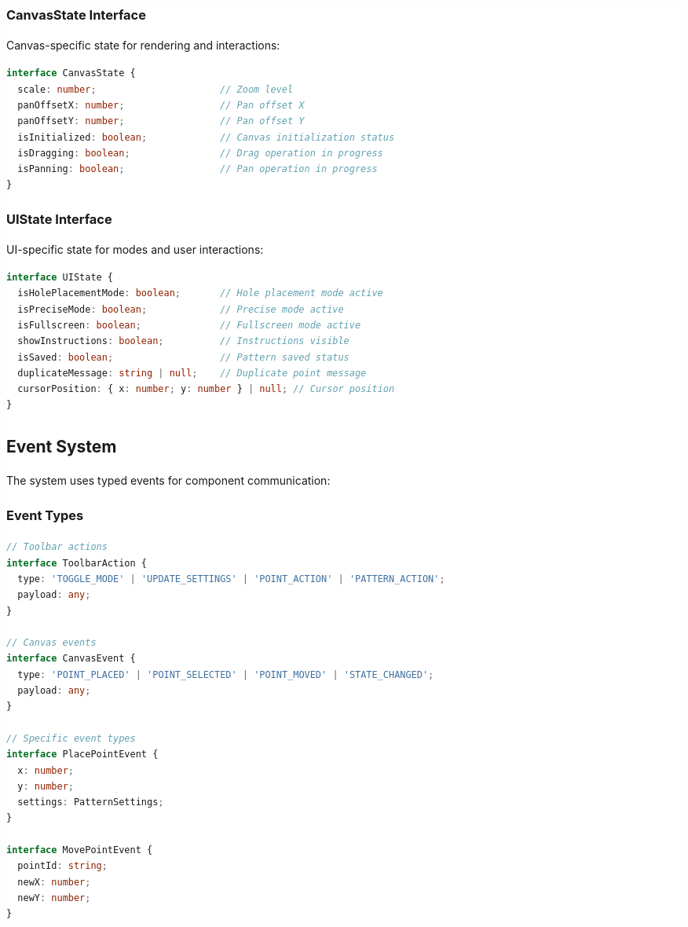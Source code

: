 ### CanvasState Interface

Canvas-specific state for rendering and interactions:

```typescript
interface CanvasState {
  scale: number;                      // Zoom level
  panOffsetX: number;                 // Pan offset X
  panOffsetY: number;                 // Pan offset Y
  isInitialized: boolean;             // Canvas initialization status
  isDragging: boolean;                // Drag operation in progress
  isPanning: boolean;                 // Pan operation in progress
}
```

### UIState Interface

UI-specific state for modes and user interactions:

```typescript
interface UIState {
  isHolePlacementMode: boolean;       // Hole placement mode active
  isPreciseMode: boolean;             // Precise mode active
  isFullscreen: boolean;              // Fullscreen mode active
  showInstructions: boolean;          // Instructions visible
  isSaved: boolean;                   // Pattern saved status
  duplicateMessage: string | null;    // Duplicate point message
  cursorPosition: { x: number; y: number } | null; // Cursor position
}
```

## Event System

The system uses typed events for component communication:

### Event Types

```typescript
// Toolbar actions
interface ToolbarAction {
  type: 'TOGGLE_MODE' | 'UPDATE_SETTINGS' | 'POINT_ACTION' | 'PATTERN_ACTION';
  payload: any;
}

// Canvas events
interface CanvasEvent {
  type: 'POINT_PLACED' | 'POINT_SELECTED' | 'POINT_MOVED' | 'STATE_CHANGED';
  payload: any;
}

// Specific event types
interface PlacePointEvent {
  x: number;
  y: number;
  settings: PatternSettings;
}

interface MovePointEvent {
  pointId: string;
  newX: number;
  newY: number;
}
```

